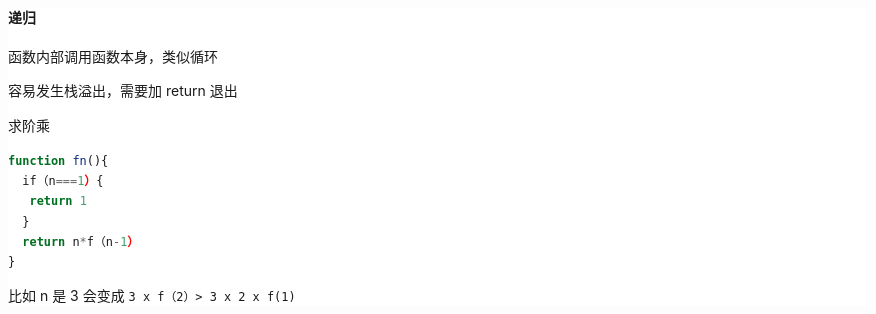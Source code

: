 #### 递归

函数内部调用函数本身，类似循环

容易发生栈溢出，需要加 return 退出

求阶乘

```js
function fn(){
​  if（n===1）{
  ​ return 1
  }
​  return n*f（n-1）
}
```

比如 n 是 3 会变成 `3 x f（2）> 3 x 2 x f(1)`
